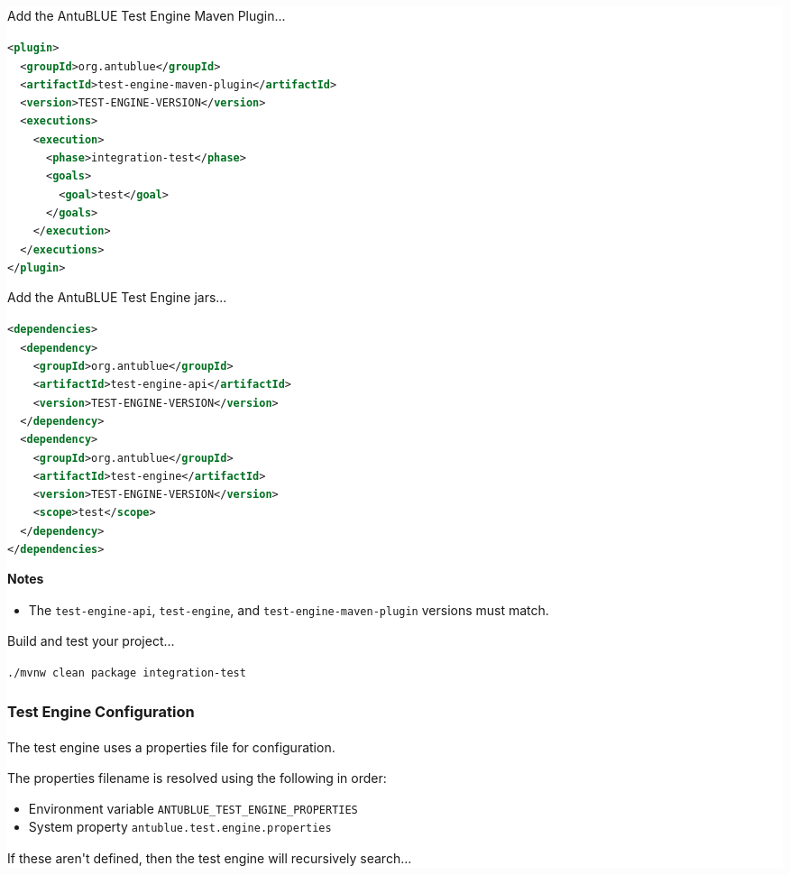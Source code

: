Add the AntuBLUE Test Engine Maven Plugin...

```xml
<plugin>
  <groupId>org.antublue</groupId>
  <artifactId>test-engine-maven-plugin</artifactId>
  <version>TEST-ENGINE-VERSION</version>
  <executions>
    <execution>
      <phase>integration-test</phase>
      <goals>
        <goal>test</goal>
      </goals>
    </execution>
  </executions>
</plugin>
```

Add the AntuBLUE Test Engine jars...

```xml
<dependencies>
  <dependency>
    <groupId>org.antublue</groupId>
    <artifactId>test-engine-api</artifactId>
    <version>TEST-ENGINE-VERSION</version>
  </dependency>
  <dependency>
    <groupId>org.antublue</groupId>
    <artifactId>test-engine</artifactId>
    <version>TEST-ENGINE-VERSION</version>
    <scope>test</scope>
  </dependency>
</dependencies>
```

**Notes**

- The `test-engine-api`, `test-engine`, and `test-engine-maven-plugin` versions must match.

Build and test your project...

```bash
./mvnw clean package integration-test
```

### Test Engine Configuration

The test engine uses a properties file for configuration.

The properties filename is resolved using the following in order:

- Environment variable `ANTUBLUE_TEST_ENGINE_PROPERTIES`
- System property `antublue.test.engine.properties`

If these aren't defined, then the test engine will recursively search...
